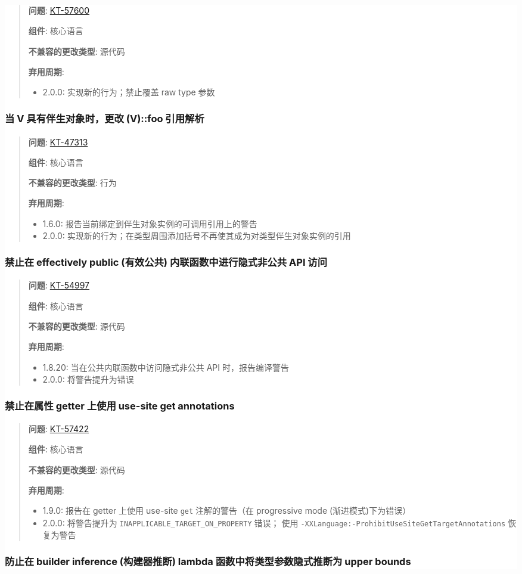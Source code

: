 > **问题**: [KT-57600](https://youtrack.jetbrains.com/issue/KT-57600)
>
> **组件**: 核心语言
>
> **不兼容的更改类型**: 源代码
>
> **弃用周期**:
>
> - 2.0.0: 实现新的行为；禁止覆盖 raw type 参数

### 当 V 具有伴生对象时，更改 (V)::foo 引用解析

> **问题**: [KT-47313](https://youtrack.jetbrains.com/issue/KT-47313)
>
> **组件**: 核心语言
>
> **不兼容的更改类型**: 行为
>
> **弃用周期**:
>
> - 1.6.0: 报告当前绑定到伴生对象实例的可调用引用上的警告
> - 2.0.0: 实现新的行为；在类型周围添加括号不再使其成为对类型伴生对象实例的引用

### 禁止在 effectively public (有效公共) 内联函数中进行隐式非公共 API 访问

> **问题**: [KT-54997](https://youtrack.jetbrains.com/issue/KT-54997)
>
> **组件**: 核心语言
>
> **不兼容的更改类型**: 源代码
>
> **弃用周期**:
>
> - 1.8.20: 当在公共内联函数中访问隐式非公共 API 时，报告编译警告
> - 2.0.0: 将警告提升为错误

### 禁止在属性 getter 上使用 use-site get annotations

> **问题**: [KT-57422](https://youtrack.jetbrains.com/issue/KT-57422)
>
> **组件**: 核心语言
>
> **不兼容的更改类型**: 源代码
>
> **弃用周期**:
>
> - 1.9.0: 报告在 getter 上使用 use-site `get` 注解的警告（在 progressive mode (渐进模式)下为错误）
> - 2.0.0: 将警告提升为 `INAPPLICABLE_TARGET_ON_PROPERTY` 错误；
>   使用 `-XXLanguage:-ProhibitUseSiteGetTargetAnnotations` 恢复为警告

### 防止在 builder inference (构建器推断) lambda 函数中将类型参数隐式推断为 upper bounds
